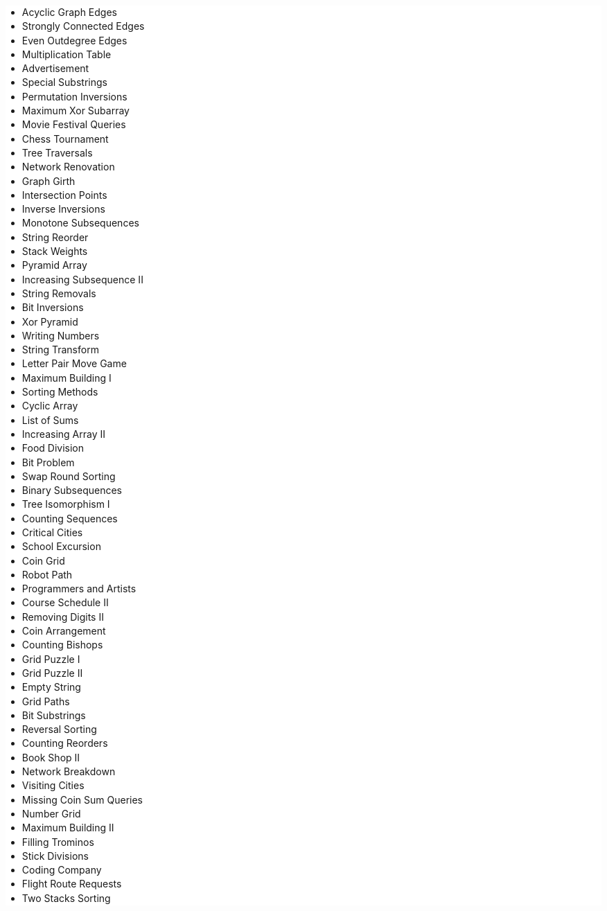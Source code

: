 - Acyclic Graph Edges
- Strongly Connected Edges
- Even Outdegree Edges
- Multiplication Table
- Advertisement
- Special Substrings
- Permutation Inversions
- Maximum Xor Subarray
- Movie Festival Queries
- Chess Tournament
- Tree Traversals
- Network Renovation
- Graph Girth
- Intersection Points
- Inverse Inversions
- Monotone Subsequences
- String Reorder
- Stack Weights
- Pyramid Array
- Increasing Subsequence II
- String Removals
- Bit Inversions
- Xor Pyramid
- Writing Numbers
- String Transform
- Letter Pair Move Game
- Maximum Building I
- Sorting Methods
- Cyclic Array
- List of Sums
- Increasing Array II
- Food Division
- Bit Problem
- Swap Round Sorting
- Binary Subsequences
- Tree Isomorphism I
- Counting Sequences
- Critical Cities
- School Excursion
- Coin Grid
- Robot Path
- Programmers and Artists
- Course Schedule II
- Removing Digits II
- Coin Arrangement
- Counting Bishops
- Grid Puzzle I
- Grid Puzzle II
- Empty String
- Grid Paths
- Bit Substrings
- Reversal Sorting
- Counting Reorders
- Book Shop II
- Network Breakdown
- Visiting Cities
- Missing Coin Sum Queries
- Number Grid
- Maximum Building II
- Filling Trominos
- Stick Divisions
- Coding Company
- Flight Route Requests
- Two Stacks Sorting